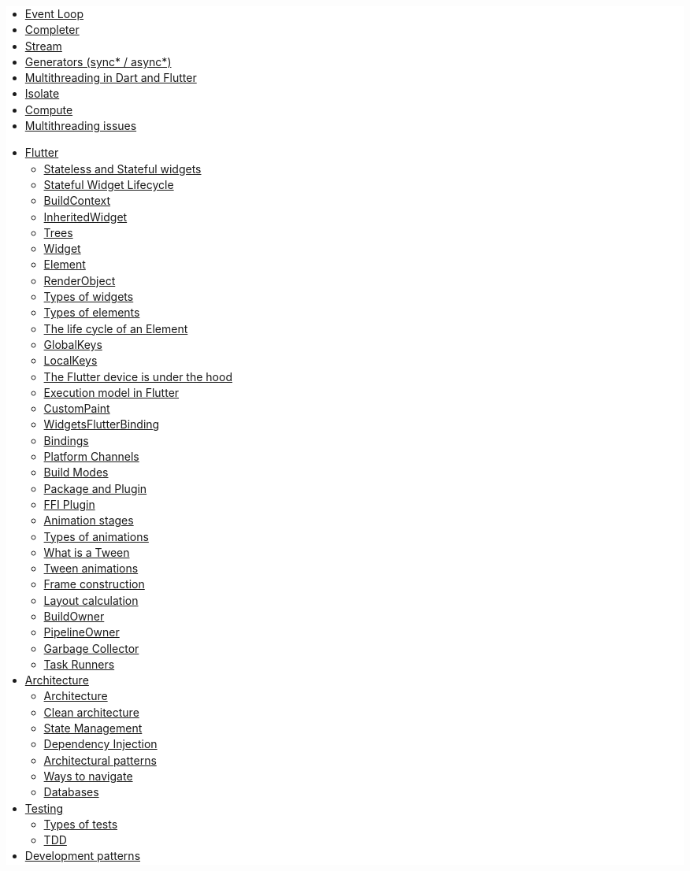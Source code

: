    * [Event Loop](#event-loop)
   * [Completer](#completer)
   * [Stream](#stream)
   * [Generators (sync* / async*)  ](#generators-sync-async)
   * [Multithreading in Dart and Flutter ](#multithreading-in-dart-and-flutter)
   * [Isolate](#isolate)
   * [Compute](#compute)
   * [Multithreading issues](#multithreading-issues)
- [Flutter](#flutter)
   * [Stateless and Stateful widgets](#stateless-and-stateful-widgets)
   * [Stateful Widget Lifecycle](#stateful-widget-lifecycle)
   * [BuildContext](#buildcontext)
   * [InheritedWidget](#inheritedwidget)
   * [Trees](#trees)
   * [Widget](#widget)
   * [Element](#element)
   * [RenderObject](#renderobject)
   * [Types of widgets](#types-of-widgets)
   * [Types of elements](#types-of-elements)
   * [The life cycle of an Element](#the-life-cycle-of-an-element)
   * [GlobalKeys](#globalkeys)
   * [LocalKeys](#localkeys)
   * [The Flutter device is under the hood](#the-flutter-device-is-under-the-hood)
   * [Execution model in Flutter](#execution-model-in-flutter)
   * [CustomPaint](#custompaint)
   * [WidgetsFlutterBinding](#widgetsflutterbinding)
   * [Bindings](#bindings)
   * [Platform Channels](#platform-channels)
   * [Build Modes](#build-modes)
   * [Package and Plugin](#package-and-plugin)
   * [FFI Plugin](#ffi-plugin)
   * [Animation stages](#animation-stages)
   * [Types of animations](#types-of-animations)
   * [What is a Tween](#what-is-a-tween)
   * [Tween animations](#tween-animations)
   * [Frame construction](#frame-construction)
   * [Layout calculation](#layout-calculation)
   * [BuildOwner](#buildowner)
   * [PipelineOwner](#pipelineowner)
   * [Garbage Collector](#garbage-collector)
   * [Task Runners](#task-runners)
- [Architecture](#architecture)
   * [Architecture](#architecture-1)
   * [Clean architecture](#clean-architecture)
   * [State Management](#state-management)
   * [Dependency Injection  ](#dependency-injection)
   * [Architectural patterns](#architectural-patterns)
   * [Ways to navigate](#ways-to-navigate)
   * [Databases](#databases)
- [Testing](#testing)
   * [Types of tests](#types-of-tests)
   * [TDD](#tdd)
- [Development patterns](#development-patterns)
